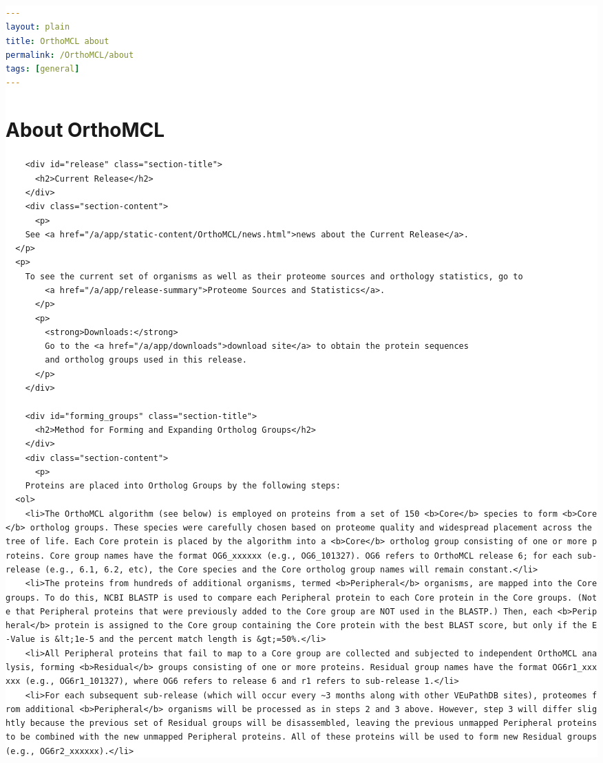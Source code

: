 ```yaml
---
layout: plain
title: OrthoMCL about
permalink: /OrthoMCL/about
tags: [general]
---
```

<h1>About OrthoMCL</h1>

<div class="static-content">
  <div class="about-body">

        <div id="release" class="section-title">
          <h2>Current Release</h2>
        </div>
        <div class="section-content">
          <p>
	    See <a href="/a/app/static-content/OrthoMCL/news.html">news about the Current Release</a>.
	  </p>
	  <p>
	    To see the current set of organisms as well as their proteome sources and orthology statistics, go to 
            <a href="/a/app/release-summary">Proteome Sources and Statistics</a>.
          </p>
          <p>
            <strong>Downloads:</strong>
            Go to the <a href="/a/app/downloads">download site</a> to obtain the protein sequences
            and ortholog groups used in this release.
          </p>
        </div>

        <div id="forming_groups" class="section-title">
          <h2>Method for Forming and Expanding Ortholog Groups</h2>
        </div>
        <div class="section-content">
          <p>
	    Proteins are placed into Ortholog Groups by the following steps:
	  <ol>
	    <li>The OrthoMCL algorithm (see below) is employed on proteins from a set of 150 <b>Core</b> species to form <b>Core</b> ortholog groups. These species were carefully chosen based on proteome quality and widespread placement across the tree of life. Each Core protein is placed by the algorithm into a <b>Core</b> ortholog group consisting of one or more proteins. Core group names have the format OG6_xxxxxx (e.g., OG6_101327). OG6 refers to OrthoMCL release 6; for each sub-release (e.g., 6.1, 6.2, etc), the Core species and the Core ortholog group names will remain constant.</li>
	    <li>The proteins from hundreds of additional organisms, termed <b>Peripheral</b> organisms, are mapped into the Core groups. To do this, NCBI BLASTP is used to compare each Peripheral protein to each Core protein in the Core groups. (Note that Peripheral proteins that were previously added to the Core group are NOT used in the BLASTP.) Then, each <b>Peripheral</b> protein is assigned to the Core group containing the Core protein with the best BLAST score, but only if the E-Value is &lt;1e-5 and the percent match length is &gt;=50%.</li>
	    <li>All Peripheral proteins that fail to map to a Core group are collected and subjected to independent OrthoMCL analysis, forming <b>Residual</b> groups consisting of one or more proteins. Residual group names have the format OG6r1_xxxxxx (e.g., OG6r1_101327), where OG6 refers to release 6 and r1 refers to sub-release 1.</li>
	    <li>For each subsequent sub-release (which will occur every ~3 months along with other VEuPathDB sites), proteomes from additional <b>Peripheral</b> organisms will be processed as in steps 2 and 3 above. However, step 3 will differ slightly because the previous set of Residual groups will be disassembled, leaving the previous unmapped Peripheral proteins to be combined with the new unmapped Peripheral proteins. All of these proteins will be used to form new Residual groups (e.g., OG6r2_xxxxxx).</li>